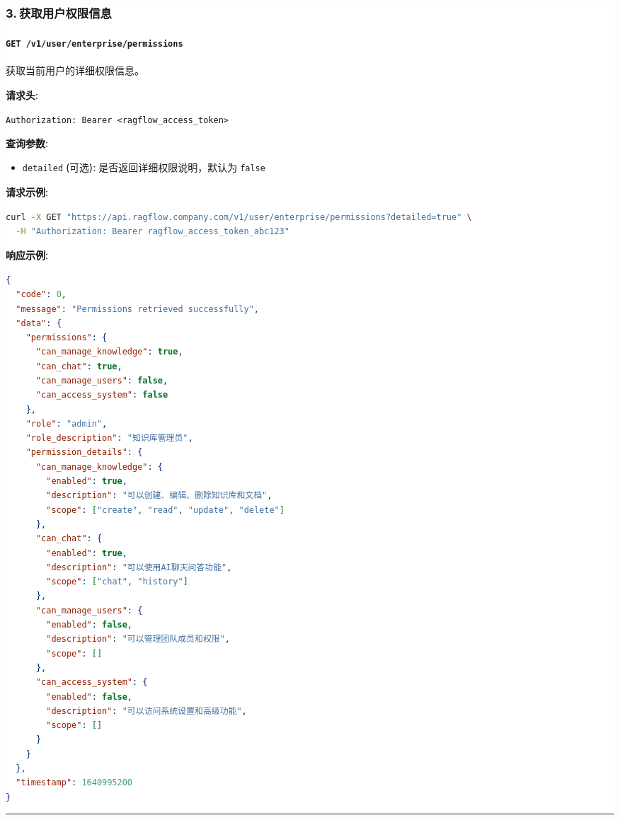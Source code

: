 
### 3. 获取用户权限信息

#### `GET /v1/user/enterprise/permissions`

获取当前用户的详细权限信息。

**请求头**:
```http
Authorization: Bearer <ragflow_access_token>
```

**查询参数**:
- `detailed` (可选): 是否返回详细权限说明，默认为 `false`

**请求示例**:
```bash
curl -X GET "https://api.ragflow.company.com/v1/user/enterprise/permissions?detailed=true" \
  -H "Authorization: Bearer ragflow_access_token_abc123"
```

**响应示例**:
```json
{
  "code": 0,
  "message": "Permissions retrieved successfully",
  "data": {
    "permissions": {
      "can_manage_knowledge": true,
      "can_chat": true,
      "can_manage_users": false,
      "can_access_system": false
    },
    "role": "admin",
    "role_description": "知识库管理员",
    "permission_details": {
      "can_manage_knowledge": {
        "enabled": true,
        "description": "可以创建、编辑、删除知识库和文档",
        "scope": ["create", "read", "update", "delete"]
      },
      "can_chat": {
        "enabled": true,
        "description": "可以使用AI聊天问答功能",
        "scope": ["chat", "history"]
      },
      "can_manage_users": {
        "enabled": false,
        "description": "可以管理团队成员和权限",
        "scope": []
      },
      "can_access_system": {
        "enabled": false,
        "description": "可以访问系统设置和高级功能",
        "scope": []
      }
    }
  },
  "timestamp": 1640995200
}
```

---
